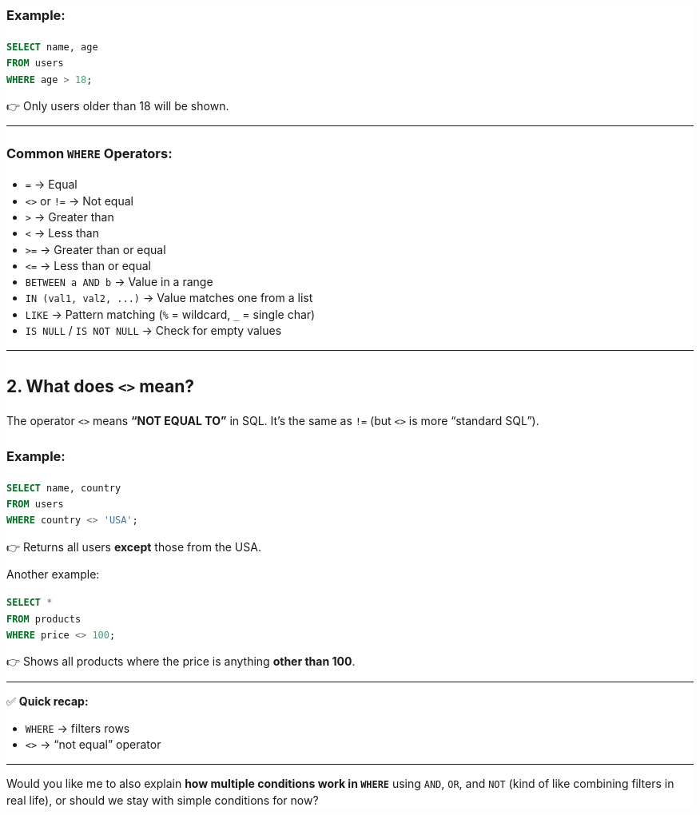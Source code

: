 ### Example:

```sql
SELECT name, age
FROM users
WHERE age > 18;
```

👉 Only users older than 18 will be shown.

---

### Common `WHERE` Operators:

* `=` → Equal
* `<>` or `!=` → Not equal
* `>` → Greater than
* `<` → Less than
* `>=` → Greater than or equal
* `<=` → Less than or equal
* `BETWEEN a AND b` → Value in a range
* `IN (val1, val2, ...)` → Value matches one from a list
* `LIKE` → Pattern matching (`%` = wildcard, `_` = single char)
* `IS NULL` / `IS NOT NULL` → Check for empty values

---

## 2. **What does `<>` mean?**

The operator `<>` means **“NOT EQUAL TO”** in SQL.
It’s the same as `!=` (but `<>` is more “standard SQL”).

### Example:

```sql
SELECT name, country
FROM users
WHERE country <> 'USA';
```

👉 Returns all users **except** those from the USA.

Another example:

```sql
SELECT *
FROM products
WHERE price <> 100;
```

👉 Shows all products where the price is anything **other than 100**.

---

✅ **Quick recap:**

* `WHERE` → filters rows
* `<>` → “not equal” operator

---

Would you like me to also explain **how multiple conditions work in `WHERE`** using `AND`, `OR`, and `NOT` (kind of like combining filters in real life), or should we stay with simple conditions for now?
